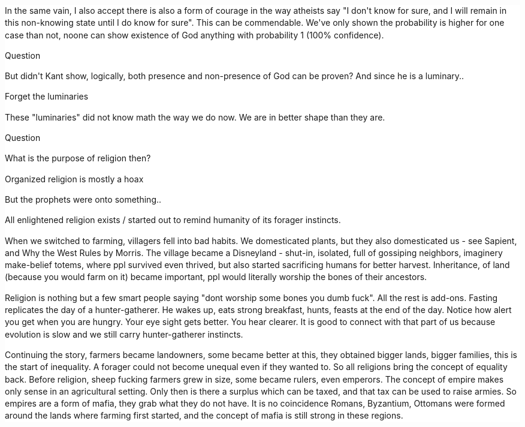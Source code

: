 In the same vain, I also accept there is also a form of courage in the
way atheists say "I don't know for sure, and I will remain in this
non-knowing state until I do know for sure". This can be
commendable. We've only shown the probability is higher for one case
than not, noone can show existence of God anything with probability 1
(100% confidence).

Question

But didn't Kant show, logically, both presence and non-presence of God
can be proven? And since he is a luminary..

Forget the luminaries

These "luminaries" did not know math the way we do now. We are in
better shape than they are.

Question

What is the purpose of religion then?

Organized religion is mostly a hoax

But the prophets were onto something..

All enlightened religion exists / started out to remind humanity of
its forager instincts.

When we switched to farming, villagers fell into bad habits. We
domesticated plants, but they also domesticated us - see Sapient, and
Why the West Rules by Morris. The village became a Disneyland -
shut-in, isolated, full of gossiping neighbors, imaginery make-belief
totems, where ppl survived even thrived, but also started sacrificing
humans for better harvest. Inheritance, of land (because you would
farm on it) became important, ppl would literally worship the bones of
their ancestors.

Religion is nothing but a few smart people saying "dont worship some
bones you dumb fuck". All the rest is add-ons. Fasting replicates the
day of a hunter-gatherer. He wakes up, eats strong breakfast, hunts,
feasts at the end of the day. Notice how alert you get when you are
hungry. Your eye sight gets better. You hear clearer. It is good to
connect with that part of us because evolution is slow and we still
carry hunter-gatherer instincts.

Continuing the story, farmers became landowners, some became better at
this, they obtained bigger lands, bigger families, this is the start
of inequality. A forager could not become unequal even if they wanted
to. So all religions bring the concept of equality back. Before
religion, sheep fucking farmers grew in size, some became rulers, even
emperors. The concept of empire makes only sense in an agricultural
setting. Only then is there a surplus which can be taxed, and that tax
can be used to raise armies. So empires are a form of mafia, they grab
what they do not have. It is no coincidence Romans, Byzantium,
Ottomans were formed around the lands where farming first started, and
the concept of mafia is still strong in these regions.
